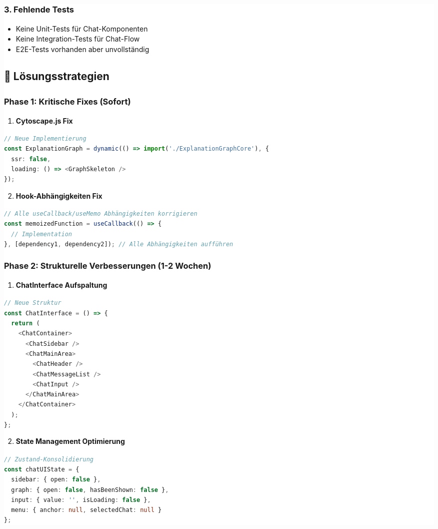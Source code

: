 ### 3. **Fehlende Tests**
- Keine Unit-Tests für Chat-Komponenten
- Keine Integration-Tests für Chat-Flow
- E2E-Tests vorhanden aber unvollständig

## 🚀 Lösungsstrategien

### Phase 1: Kritische Fixes (Sofort)

1. **Cytoscape.js Fix**
```typescript
// Neue Implementierung
const ExplanationGraph = dynamic(() => import('./ExplanationGraphCore'), {
  ssr: false,
  loading: () => <GraphSkeleton />
});
```

2. **Hook-Abhängigkeiten Fix**
```typescript
// Alle useCallback/useMemo Abhängigkeiten korrigieren
const memoizedFunction = useCallback(() => {
  // Implementation
}, [dependency1, dependency2]); // Alle Abhängigkeiten aufführen
```

### Phase 2: Strukturelle Verbesserungen (1-2 Wochen)

1. **ChatInterface Aufspaltung**
```typescript
// Neue Struktur
const ChatInterface = () => {
  return (
    <ChatContainer>
      <ChatSidebar />
      <ChatMainArea>
        <ChatHeader />
        <ChatMessageList />
        <ChatInput />
      </ChatMainArea>
    </ChatContainer>
  );
};
```

2. **State Management Optimierung**
```typescript
// Zustand-Konsolidierung
const chatUIState = {
  sidebar: { open: false },
  graph: { open: false, hasBeenShown: false },
  input: { value: '', isLoading: false },
  menu: { anchor: null, selectedChat: null }
};
```
